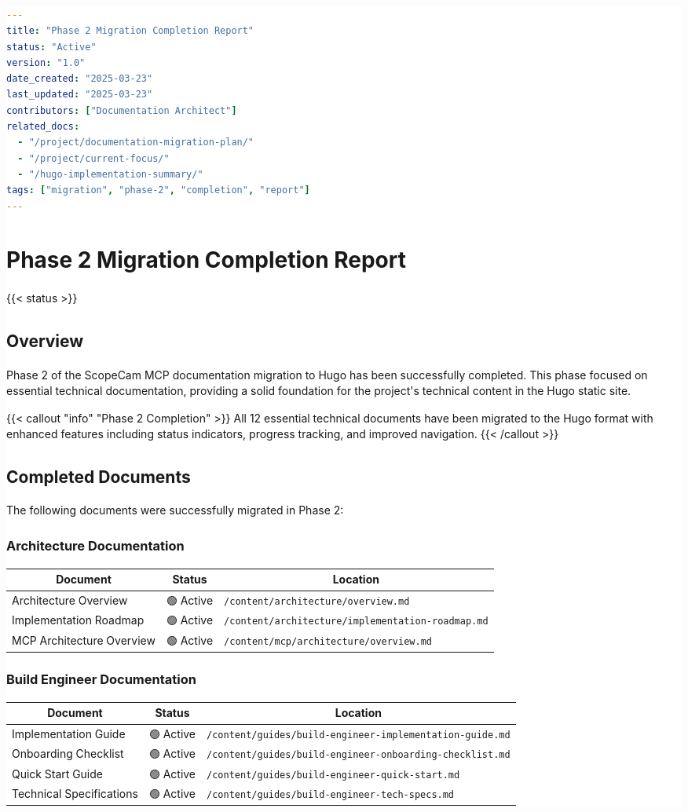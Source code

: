 ```yaml
---
title: "Phase 2 Migration Completion Report"
status: "Active"
version: "1.0"
date_created: "2025-03-23"
last_updated: "2025-03-23"
contributors: ["Documentation Architect"]
related_docs:
  - "/project/documentation-migration-plan/"
  - "/project/current-focus/"
  - "/hugo-implementation-summary/"
tags: ["migration", "phase-2", "completion", "report"]
---
```


# Phase 2 Migration Completion Report

{{< status >}}

## Overview

Phase 2 of the ScopeCam MCP documentation migration to Hugo has been successfully completed. This phase focused on essential technical documentation, providing a solid foundation for the project's technical content in the Hugo static site.

{{< callout "info" "Phase 2 Completion" >}}
All 12 essential technical documents have been migrated to the Hugo format with enhanced features including status indicators, progress tracking, and improved navigation.
{{< /callout >}}

## Completed Documents

The following documents were successfully migrated in Phase 2:

### Architecture Documentation

| Document | Status | Location |
|----------|--------|----------|
| Architecture Overview | 🟢 Active | `/content/architecture/overview.md` |
| Implementation Roadmap | 🟢 Active | `/content/architecture/implementation-roadmap.md` |
| MCP Architecture Overview | 🟢 Active | `/content/mcp/architecture/overview.md` |

### Build Engineer Documentation

| Document | Status | Location |
|----------|--------|----------|
| Implementation Guide | 🟢 Active | `/content/guides/build-engineer-implementation-guide.md` |
| Onboarding Checklist | 🟢 Active | `/content/guides/build-engineer-onboarding-checklist.md` |
| Quick Start Guide | 🟢 Active | `/content/guides/build-engineer-quick-start.md` |
| Technical Specifications | 🟢 Active | `/content/guides/build-engineer-tech-specs.md` |
